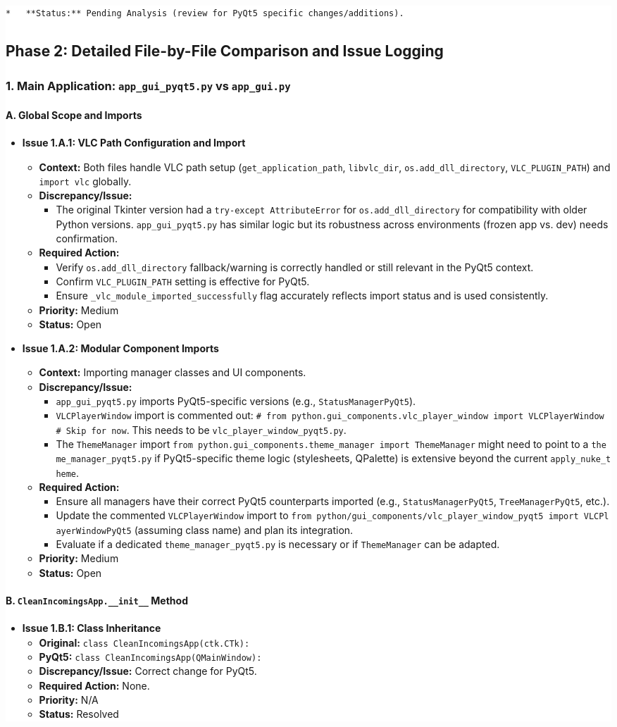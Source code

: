     *   **Status:** Pending Analysis (review for PyQt5 specific changes/additions).

## Phase 2: Detailed File-by-File Comparison and Issue Logging

### 1. Main Application: `app_gui_pyqt5.py` vs `app_gui.py`

#### A. Global Scope and Imports

*   **Issue 1.A.1: VLC Path Configuration and Import**
    *   **Context:** Both files handle VLC path setup (`get_application_path`, `libvlc_dir`, `os.add_dll_directory`, `VLC_PLUGIN_PATH`) and `import vlc` globally.
    *   **Discrepancy/Issue:**
        *   The original Tkinter version had a `try-except AttributeError` for `os.add_dll_directory` for compatibility with older Python versions. `app_gui_pyqt5.py` has similar logic but its robustness across environments (frozen app vs. dev) needs confirmation.
    *   **Required Action:**
        *   Verify `os.add_dll_directory` fallback/warning is correctly handled or still relevant in the PyQt5 context.
        *   Confirm `VLC_PLUGIN_PATH` setting is effective for PyQt5.
        *   Ensure `_vlc_module_imported_successfully` flag accurately reflects import status and is used consistently.
    *   **Priority:** Medium
    *   **Status:** Open

*   **Issue 1.A.2: Modular Component Imports**
    *   **Context:** Importing manager classes and UI components.
    *   **Discrepancy/Issue:**
        *   `app_gui_pyqt5.py` imports PyQt5-specific versions (e.g., `StatusManagerPyQt5`).
        *   `VLCPlayerWindow` import is commented out: `# from python.gui_components.vlc_player_window import VLCPlayerWindow  # Skip for now`. This needs to be `vlc_player_window_pyqt5.py`.
        *   The `ThemeManager` import `from python.gui_components.theme_manager import ThemeManager` might need to point to a `theme_manager_pyqt5.py` if PyQt5-specific theme logic (stylesheets, QPalette) is extensive beyond the current `apply_nuke_theme`.
    *   **Required Action:**
        *   Ensure all managers have their correct PyQt5 counterparts imported (e.g., `StatusManagerPyQt5`, `TreeManagerPyQt5`, etc.).
        *   Update the commented `VLCPlayerWindow` import to `from python/gui_components/vlc_player_window_pyqt5 import VLCPlayerWindowPyQt5` (assuming class name) and plan its integration.
        *   Evaluate if a dedicated `theme_manager_pyqt5.py` is necessary or if `ThemeManager` can be adapted.
    *   **Priority:** Medium
    *   **Status:** Open

#### B. `CleanIncomingsApp.__init__` Method

*   **Issue 1.B.1: Class Inheritance**
    *   **Original:** `class CleanIncomingsApp(ctk.CTk):`
    *   **PyQt5:** `class CleanIncomingsApp(QMainWindow):`
    *   **Discrepancy/Issue:** Correct change for PyQt5.
    *   **Required Action:** None.
    *   **Priority:** N/A
    *   **Status:** Resolved
